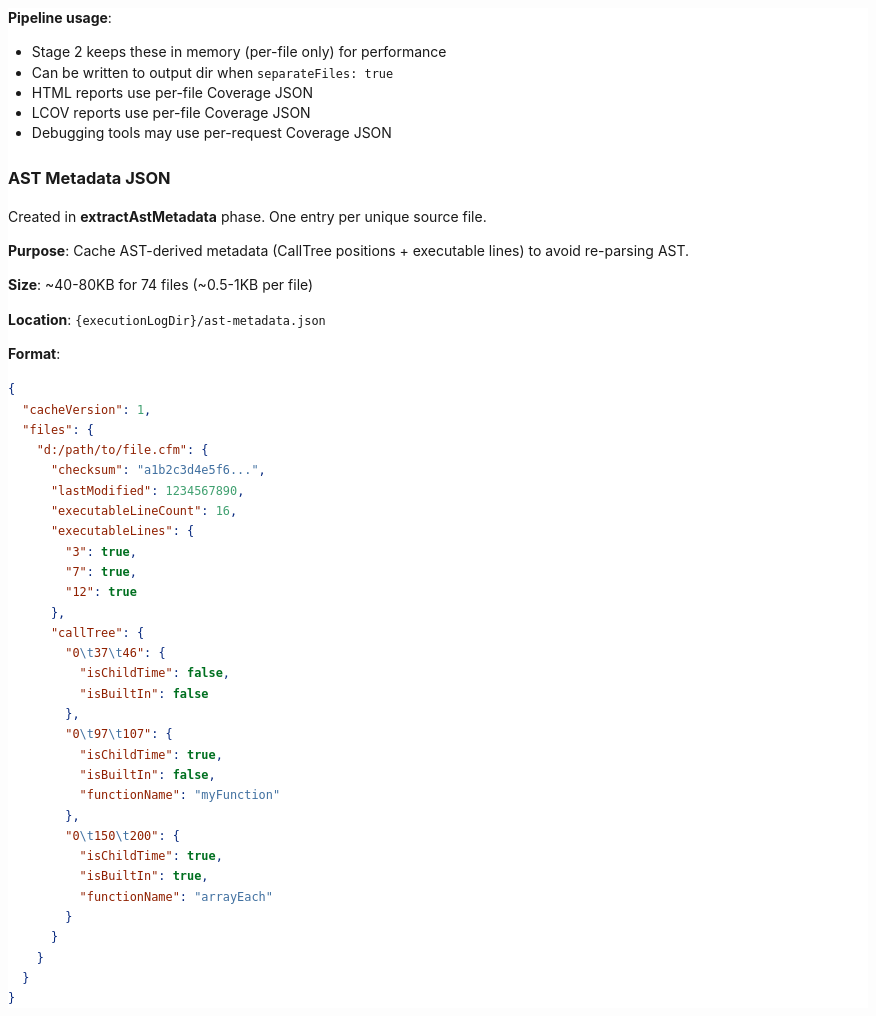 **Pipeline usage**:

- Stage 2 keeps these in memory (per-file only) for performance
- Can be written to output dir when `separateFiles: true`
- HTML reports use per-file Coverage JSON
- LCOV reports use per-file Coverage JSON
- Debugging tools may use per-request Coverage JSON

### AST Metadata JSON

Created in **extractAstMetadata** phase. One entry per unique source file.

**Purpose**: Cache AST-derived metadata (CallTree positions + executable lines) to avoid re-parsing AST.

**Size**: ~40-80KB for 74 files (~0.5-1KB per file)

**Location**: `{executionLogDir}/ast-metadata.json`

**Format**:

```json
{
  "cacheVersion": 1,
  "files": {
    "d:/path/to/file.cfm": {
      "checksum": "a1b2c3d4e5f6...",
      "lastModified": 1234567890,
      "executableLineCount": 16,
      "executableLines": {
        "3": true,
        "7": true,
        "12": true
      },
      "callTree": {
        "0\t37\t46": {
          "isChildTime": false,
          "isBuiltIn": false
        },
        "0\t97\t107": {
          "isChildTime": true,
          "isBuiltIn": false,
          "functionName": "myFunction"
        },
        "0\t150\t200": {
          "isChildTime": true,
          "isBuiltIn": true,
          "functionName": "arrayEach"
        }
      }
    }
  }
}
```
